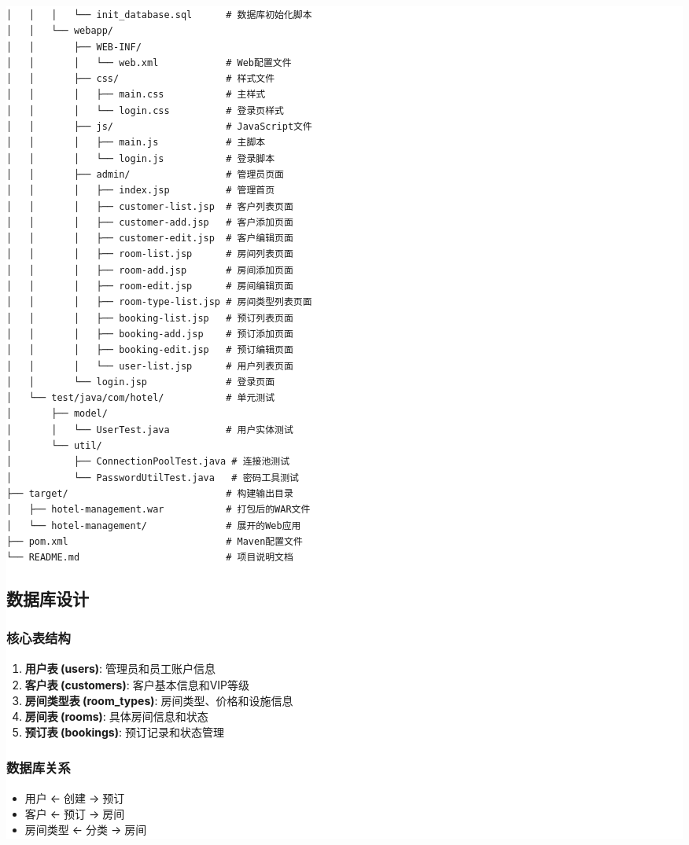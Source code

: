 ```
│   │   │   └── init_database.sql      # 数据库初始化脚本
│   │   └── webapp/
│   │       ├── WEB-INF/
│   │       │   └── web.xml            # Web配置文件
│   │       ├── css/                   # 样式文件
│   │       │   ├── main.css           # 主样式
│   │       │   └── login.css          # 登录页样式
│   │       ├── js/                    # JavaScript文件
│   │       │   ├── main.js            # 主脚本
│   │       │   └── login.js           # 登录脚本
│   │       ├── admin/                 # 管理员页面
│   │       │   ├── index.jsp          # 管理首页
│   │       │   ├── customer-list.jsp  # 客户列表页面
│   │       │   ├── customer-add.jsp   # 客户添加页面
│   │       │   ├── customer-edit.jsp  # 客户编辑页面
│   │       │   ├── room-list.jsp      # 房间列表页面
│   │       │   ├── room-add.jsp       # 房间添加页面
│   │       │   ├── room-edit.jsp      # 房间编辑页面
│   │       │   ├── room-type-list.jsp # 房间类型列表页面
│   │       │   ├── booking-list.jsp   # 预订列表页面
│   │       │   ├── booking-add.jsp    # 预订添加页面
│   │       │   ├── booking-edit.jsp   # 预订编辑页面
│   │       │   └── user-list.jsp      # 用户列表页面
│   │       └── login.jsp              # 登录页面
│   └── test/java/com/hotel/           # 单元测试
│       ├── model/
│       │   └── UserTest.java          # 用户实体测试
│       └── util/
│           ├── ConnectionPoolTest.java # 连接池测试
│           └── PasswordUtilTest.java   # 密码工具测试
├── target/                            # 构建输出目录
│   ├── hotel-management.war           # 打包后的WAR文件
│   └── hotel-management/              # 展开的Web应用
├── pom.xml                            # Maven配置文件
└── README.md                          # 项目说明文档
```

## 数据库设计

### 核心表结构

1. **用户表 (users)**: 管理员和员工账户信息
2. **客户表 (customers)**: 客户基本信息和VIP等级
3. **房间类型表 (room_types)**: 房间类型、价格和设施信息
4. **房间表 (rooms)**: 具体房间信息和状态
5. **预订表 (bookings)**: 预订记录和状态管理

### 数据库关系
- 用户 ← 创建 → 预订
- 客户 ← 预订 → 房间
- 房间类型 ← 分类 → 房间
